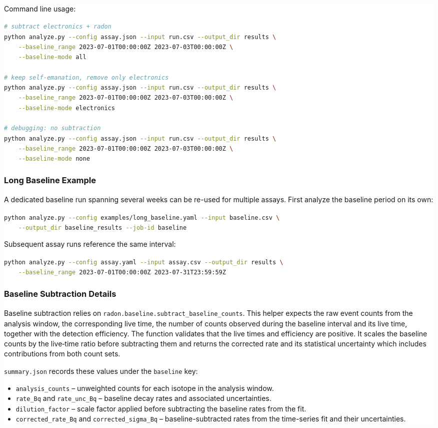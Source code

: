 Command line usage:

```bash
# subtract electronics + radon
python analyze.py --config assay.json --input run.csv --output_dir results \
    --baseline_range 2023-07-01T00:00:00Z 2023-07-03T00:00:00Z \
    --baseline-mode all

# keep self-emanation, remove only electronics
python analyze.py --config assay.json --input run.csv --output_dir results \
    --baseline_range 2023-07-01T00:00:00Z 2023-07-03T00:00:00Z \
    --baseline-mode electronics

# debugging: no subtraction
python analyze.py --config assay.json --input run.csv --output_dir results \
    --baseline_range 2023-07-01T00:00:00Z 2023-07-03T00:00:00Z \
    --baseline-mode none
```

### Long Baseline Example

A dedicated baseline run spanning several weeks can be re-used for
multiple assays. First analyze the baseline period on its own:

```bash
python analyze.py --config examples/long_baseline.yaml --input baseline.csv \
    --output_dir baseline_results --job-id baseline
```

Subsequent assay runs reference the same interval:

```bash
python analyze.py --config assay.yaml --input assay.csv --output_dir results \
    --baseline_range 2023-07-01T00:00:00Z 2023-07-31T23:59:59Z
```

### Baseline Subtraction Details

Baseline subtraction relies on ``radon.baseline.subtract_baseline_counts``.
This helper expects the raw event counts from the analysis window, the
corresponding live time, the number of counts observed during the baseline
interval and its live time, together with the detection efficiency.  The
function validates that the live times and efficiency are positive.  It
scales the baseline counts by the live‑time ratio before subtracting them
and returns the corrected rate and its statistical uncertainty which
includes contributions from both count sets.

`summary.json` records these values under the ``baseline`` key:

- ``analysis_counts`` – unweighted counts for each isotope in the analysis
  window.
- ``rate_Bq`` and ``rate_unc_Bq`` – baseline decay rates and associated
  uncertainties.
- ``dilution_factor`` – scale factor applied before subtracting the
  baseline rates from the fit.
- ``corrected_rate_Bq`` and ``corrected_sigma_Bq`` – baseline-subtracted
  rates from the time-series fit and their uncertainties.
